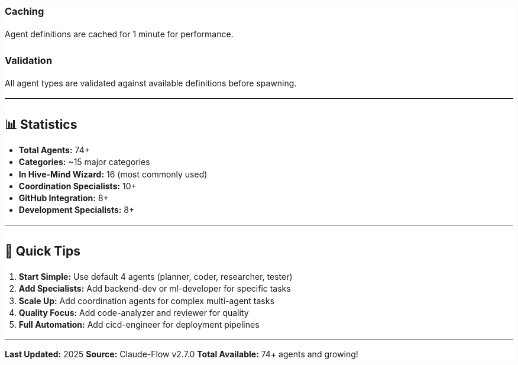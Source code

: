 ### Caching
Agent definitions are cached for 1 minute for performance.

### Validation
All agent types are validated against available definitions before spawning.

---

## 📊 Statistics

- **Total Agents:** 74+
- **Categories:** ~15 major categories
- **In Hive-Mind Wizard:** 16 (most commonly used)
- **Coordination Specialists:** 10+
- **GitHub Integration:** 8+
- **Development Specialists:** 8+

---

## 🎉 Quick Tips

1. **Start Simple:** Use default 4 agents (planner, coder, researcher, tester)
2. **Add Specialists:** Add backend-dev or ml-developer for specific tasks
3. **Scale Up:** Add coordination agents for complex multi-agent tasks
4. **Quality Focus:** Add code-analyzer and reviewer for quality
5. **Full Automation:** Add cicd-engineer for deployment pipelines

---

**Last Updated:** 2025
**Source:** Claude-Flow v2.7.0
**Total Available:** 74+ agents and growing!
